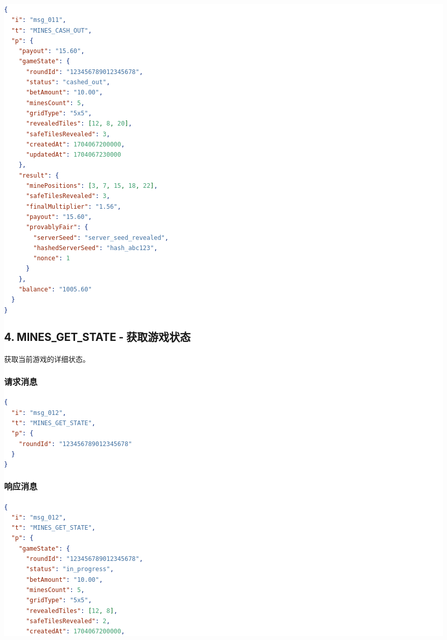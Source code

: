 ```json
{
  "i": "msg_011",
  "t": "MINES_CASH_OUT",
  "p": {
    "payout": "15.60",
    "gameState": {
      "roundId": "123456789012345678",
      "status": "cashed_out",
      "betAmount": "10.00",
      "minesCount": 5,
      "gridType": "5x5",
      "revealedTiles": [12, 8, 20],
      "safeTilesRevealed": 3,
      "createdAt": 1704067200000,
      "updatedAt": 1704067230000
    },
    "result": {
      "minePositions": [3, 7, 15, 18, 22],
      "safeTilesRevealed": 3,
      "finalMultiplier": "1.56",
      "payout": "15.60",
      "provablyFair": {
        "serverSeed": "server_seed_revealed",
        "hashedServerSeed": "hash_abc123",
        "nonce": 1
      }
    },
    "balance": "1005.60"
  }
}
```

## 4. MINES_GET_STATE - 获取游戏状态

获取当前游戏的详细状态。

### 请求消息

```json
{
  "i": "msg_012",
  "t": "MINES_GET_STATE",
  "p": {
    "roundId": "123456789012345678"
  }
}
```

### 响应消息

```json
{
  "i": "msg_012",
  "t": "MINES_GET_STATE",
  "p": {
    "gameState": {
      "roundId": "123456789012345678",
      "status": "in_progress",
      "betAmount": "10.00",
      "minesCount": 5,
      "gridType": "5x5",
      "revealedTiles": [12, 8],
      "safeTilesRevealed": 2,
      "createdAt": 1704067200000,
```